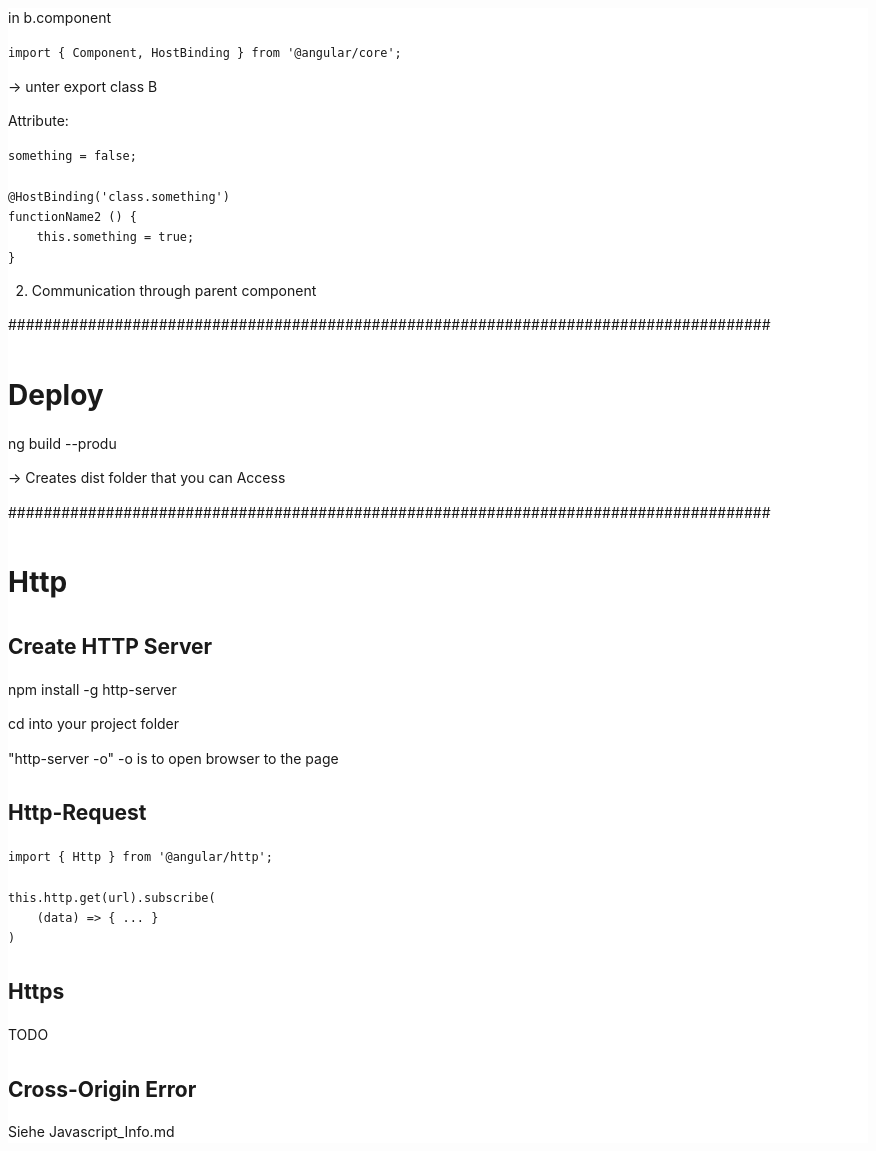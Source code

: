 
in b.component

	import { Component, HostBinding } from '@angular/core';


-> unter export class B

Attribute:

	something = false;

	@HostBinding('class.something')
	functionName2 () {
		this.something = true;
	}

	
2. Communication through parent component
	

######################################################################################

# Deploy #

ng build --produ

-> Creates dist folder that you can Access

######################################################################################

# Http

## Create HTTP Server

npm install -g http-server

cd into your project folder

"http-server -o"		-o is to open browser to the page

## Http-Request

	import { Http } from '@angular/http';

	this.http.get(url).subscribe( 
		(data) => { ... }
	)

## Https

TODO

## Cross-Origin Error

Siehe Javascript_Info.md
